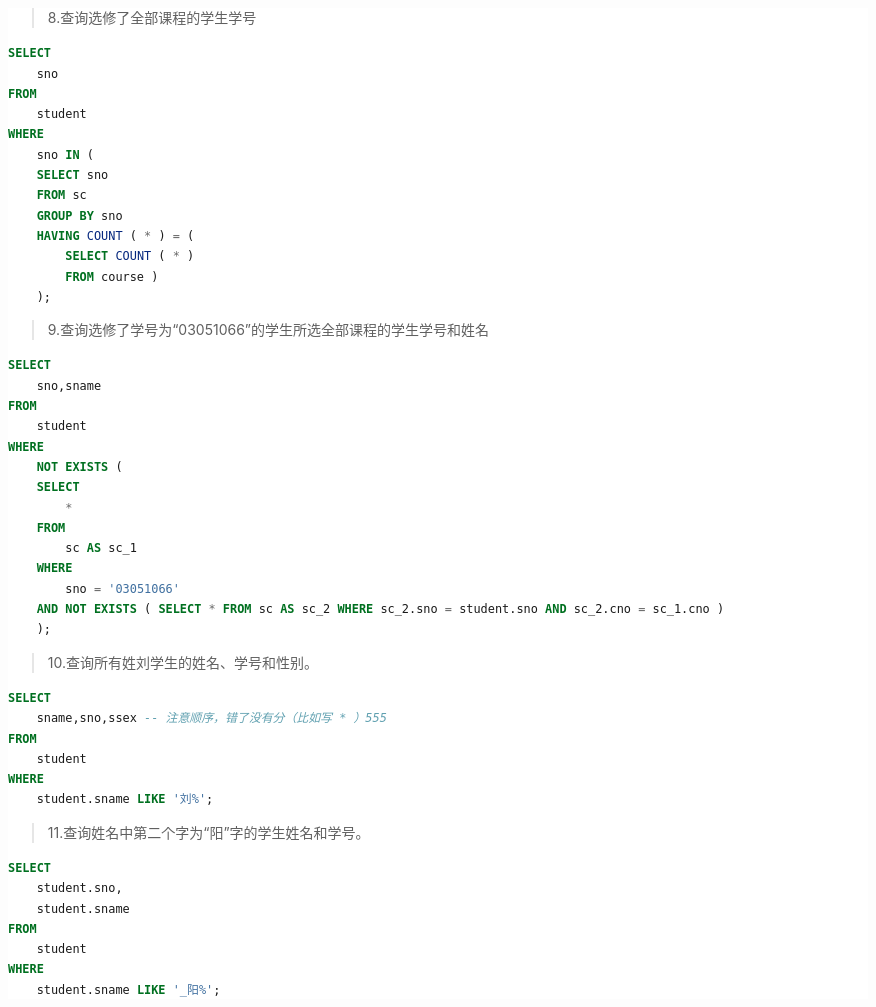 >8.查询选修了全部课程的学生学号

```sql
SELECT
	sno 
FROM
	student 
WHERE
	sno IN ( 
	SELECT sno 
	FROM sc 
	GROUP BY sno 
	HAVING COUNT ( * ) = ( 
		SELECT COUNT ( * ) 
		FROM course ) 
	);
```

>9.查询选修了学号为“03051066”的学生所选全部课程的学生学号和姓名

```sql
SELECT
	sno,sname
FROM
	student 
WHERE
	NOT EXISTS (
	SELECT
		* 
	FROM
		sc AS sc_1 
	WHERE
		sno = '03051066' 
	AND NOT EXISTS ( SELECT * FROM sc AS sc_2 WHERE sc_2.sno = student.sno AND sc_2.cno = sc_1.cno ) 
	);

```

>10.查询所有姓刘学生的姓名、学号和性别。

```sql
SELECT
	sname,sno,ssex -- 注意顺序，错了没有分（比如写 * ）555
FROM
	student
WHERE
	student.sname LIKE '刘%';
```

>11.查询姓名中第二个字为“阳”字的学生姓名和学号。

```sql
SELECT
	student.sno, 
	student.sname
FROM
	student
WHERE
	student.sname LIKE '_阳%';
```
